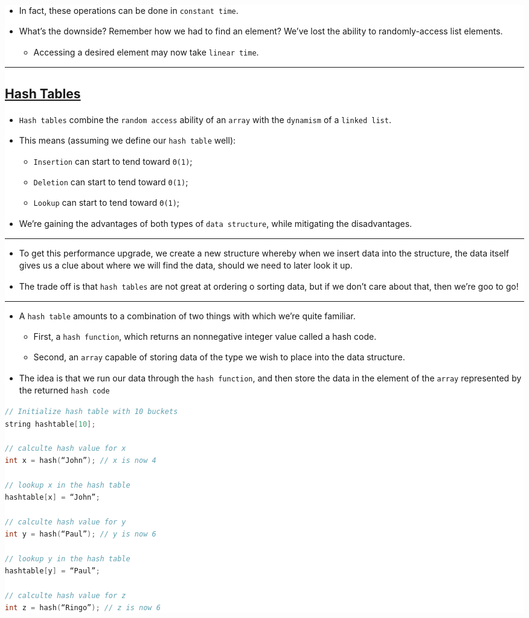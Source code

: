   - In fact, these operations can be done in `constant time`.

- What’s the downside? Remember how we had to find an element? We’ve lost the ability to randomly-access list elements.

  - Accessing a desired element may now take `linear time`.

___

## [Hash Tables](#hashtables)

- `Hash tables` combine the `random access` ability of an `array` with the `dynamism` of a `linked list`.

- This means (assuming we define our `hash table` well):
  
  - `Insertion` can start to tend toward `Θ(1)`;
  
  - `Deletion` can start to tend toward `Θ(1)`;
  
  - `Lookup` can start to tend toward `Θ(1)`;

- We’re gaining the advantages of both types of `data structure`, while mitigating the disadvantages.

___

- To get this performance upgrade, we create a new structure whereby when we insert data into the structure, the data itself gives us a clue about where we will find the data, should we need to later look it up.

- The trade off is that `hash tables` are not great at ordering o sorting data, but if we don’t care about that, then we’re goo to go!

___

- A `hash table` amounts to a combination of two things with which we’re quite familiar.

  - First, a `hash function`, which returns an nonnegative integer value called a hash code.

  - Second, an `array` capable of storing data of the type we wish to place into the data structure.

- The idea is that we run our data through the `hash function`, and then store the data in the element of the `array` represented by the returned `hash code`

```c
// Initialize hash table with 10 buckets
string hashtable[10];

// calculte hash value for x
int x = hash(“John”); // x is now 4

// lookup x in the hash table
hashtable[x] = “John”;

// calculte hash value for y
int y = hash(“Paul”); // y is now 6

// lookup y in the hash table
hashtable[y] = “Paul”;

// calculte hash value for z
int z = hash(“Ringo”); // z is now 6
```

